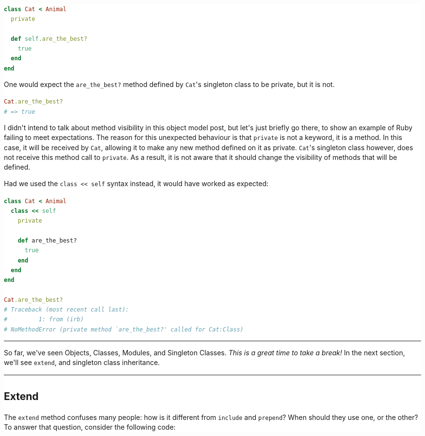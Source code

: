 ```ruby
class Cat < Animal
  private

  def self.are_the_best?
    true
  end
end
```

One would expect the `are_the_best?` method defined by `Cat`'s singleton class to be private, but it is not.

```ruby
Cat.are_the_best?
# => true
```

I didn't intend to talk about method visibility in this object model post, but let's just briefly go there, to show an example of Ruby failing to meet expectations. The reason for this unexpected behaviour is that `private` is not a keyword, it is a method. In this case, it will be received by `Cat`, allowing it to make any new method defined on it as private. `Cat`'s singleton class however, does not receive this method call to `private`. As a result, it is not aware that it should change the visibility of methods that will be defined.

Had we used the `class << self` syntax instead, it would have worked as expected:

```ruby
class Cat < Animal
  class << self
    private

    def are_the_best?
      true
    end
  end
end

Cat.are_the_best?
# Traceback (most recent call last):
#         1: from (irb)
# NoMethodError (private method `are_the_best?' called for Cat:Class)
```

---

So far, we've seen Objects, Classes, Modules, and Singleton Classes. *This is a great time to take a break!* In the next section, we'll see `extend`, and singleton class inheritance.

---

## Extend

The `extend` method confuses many people: how is it different from `include` and `prepend`? When should they use one, or the other? To answer that question, consider the following code:
